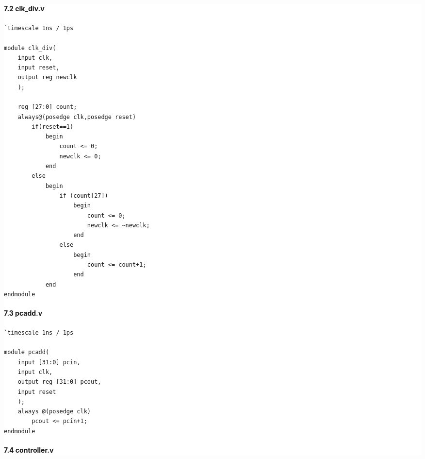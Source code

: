 

#### 7.2 clk_div.v

```
`timescale 1ns / 1ps

module clk_div(
    input clk,
    input reset,
    output reg newclk
    );
    
    reg [27:0] count;
    always@(posedge clk,posedge reset)
        if(reset==1)  
            begin
                count <= 0;
                newclk <= 0;
            end
        else 
            begin
                if (count[27])
                    begin
                        count <= 0;
                        newclk <= ~newclk;
                    end
                else
                    begin
                        count <= count+1;
                    end
            end
endmodule
```



#### 7.3 pcadd.v

```
`timescale 1ns / 1ps

module pcadd(
    input [31:0] pcin,
    input clk,
    output reg [31:0] pcout,
    input reset
    );
    always @(posedge clk)
        pcout <= pcin+1;
endmodule
```



#### 7.4 controller.v
